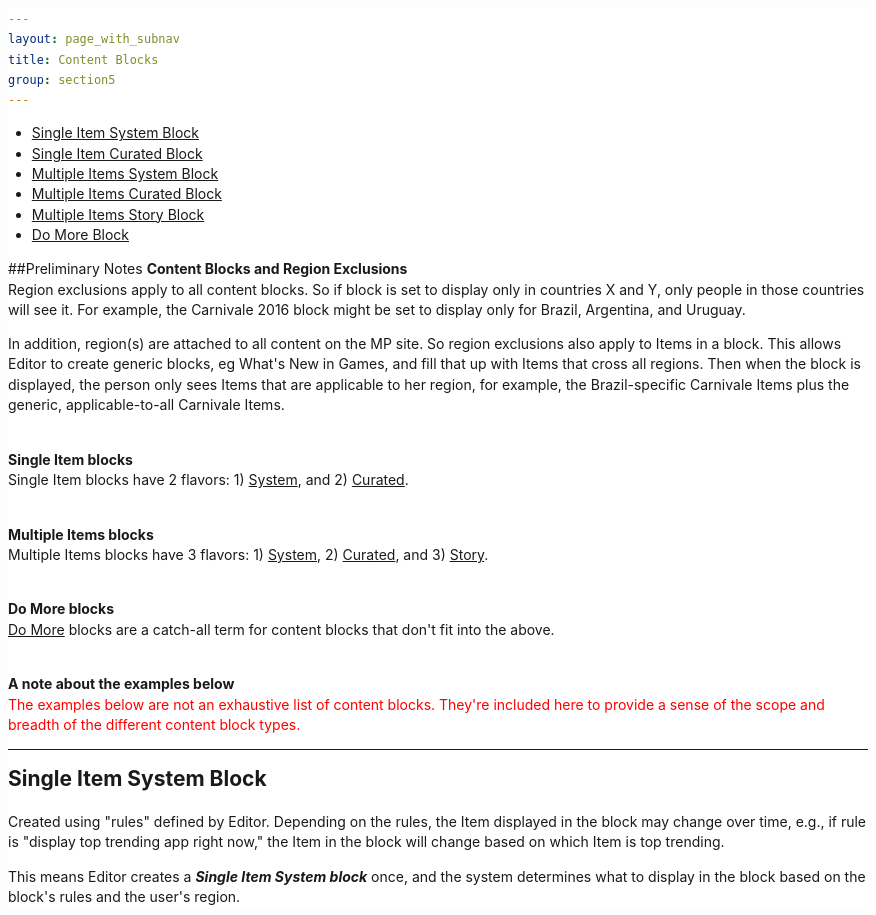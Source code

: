 ```yaml
---
layout: page_with_subnav
title: Content Blocks
group: section5
---
```


<ul>
	<li><a href="#singlesys">Single Item System Block</a></li>
	<li><a href="#singlecur">Single Item Curated Block</a></li>
	<li><a href="#multisys">Multiple Items System Block</a></li>
	<li><a href="#multicur">Multiple Items Curated Block</a></li>
	<li><a href="#multistory">Multiple Items Story Block</a></li>
	<li><a href="#domore">Do More Block</a></li>
</ul>

##Preliminary Notes
**Content Blocks and Region Exclusions**
<br/>Region exclusions apply to all content blocks. So if block is set to display only in countries X and Y, only people in those countries will see it. For example, the Carnivale 2016 block might be set to display only for Brazil, Argentina, and Uruguay.

In addition, region(s) are attached to all content on the MP site. So region exclusions also apply to Items in a block. This allows Editor to create generic blocks, eg What's New in Games, and fill that up with Items that cross all regions. Then when the block is displayed, the person only sees Items that are applicable to her region, for example, the Brazil-specific Carnivale Items plus the generic, applicable-to-all Carnivale Items.

<br/>**Single Item blocks**
<br/>Single Item blocks have 2 flavors: 1) <a href="#singlesys">System</a>, and 2) <a href="#singlecur">Curated</a>.

<br/>**Multiple Items blocks**
<br/>Multiple Items blocks have 3 flavors: 1) <a href="#multisys">System</a>, 2) <a href="#multicur">Curated</a>, and 3) <a href="#multistory">Story</a>.

<br/>**Do More blocks**
<br/><a href="#domore">Do More</a> blocks are a catch-all term for content blocks that don't fit into the above.

<br/>**A note about the examples below**
<br/><font color="red">The examples below are not an exhaustive list of content blocks. They're included here to provide a sense of the scope and breadth of the different content block types.</font>

---
<a name="singlesys"></a><h2 style="padding-top: 120px; margin-top: -120px;">Single Item System Block</h2>

Created using "rules" defined by Editor. Depending on the rules, the Item displayed in the block may change over time, e.g., if rule is "display top trending app right now," the Item in the block will change based on which Item is top trending. 

This means Editor creates a ***Single Item System block*** once, and the system determines what to display in the block based on the block's rules and the user's region.
